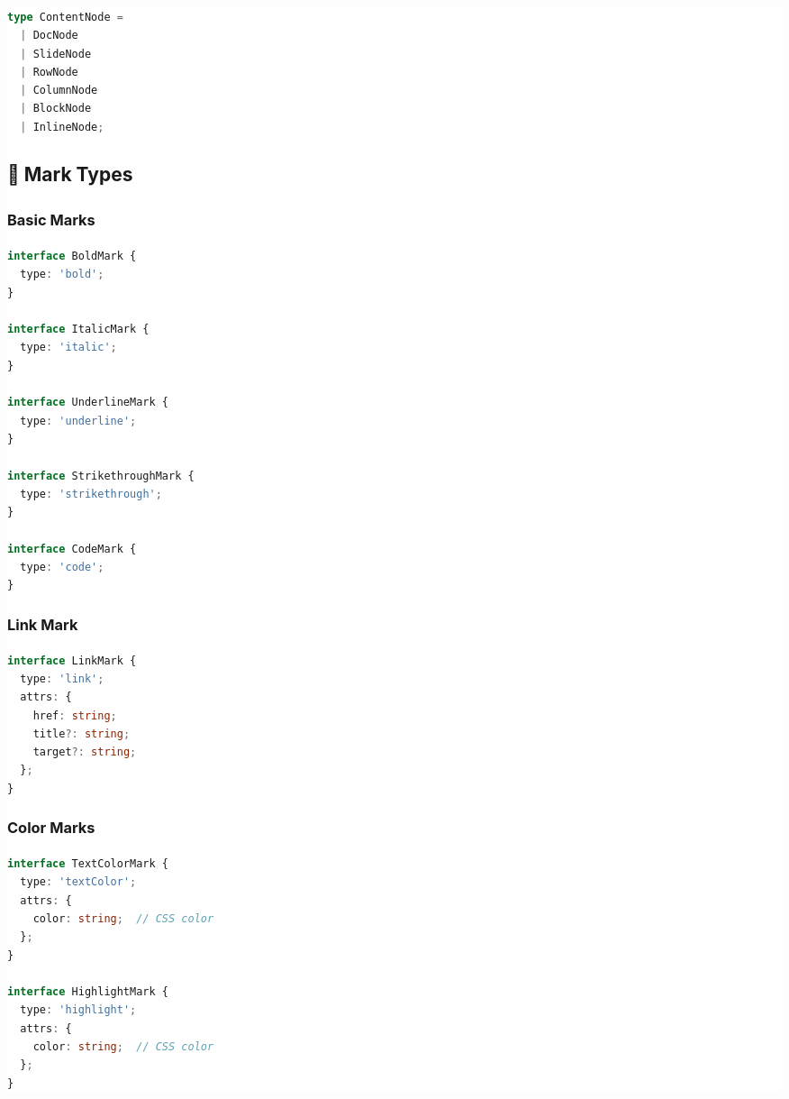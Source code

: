```typescript
type ContentNode =
  | DocNode
  | SlideNode
  | RowNode
  | ColumnNode
  | BlockNode
  | InlineNode;
```

## 🎨 Mark Types

### Basic Marks

```typescript
interface BoldMark {
  type: 'bold';
}

interface ItalicMark {
  type: 'italic';
}

interface UnderlineMark {
  type: 'underline';
}

interface StrikethroughMark {
  type: 'strikethrough';
}

interface CodeMark {
  type: 'code';
}
```

### Link Mark

```typescript
interface LinkMark {
  type: 'link';
  attrs: {
    href: string;
    title?: string;
    target?: string;
  };
}
```

### Color Marks

```typescript
interface TextColorMark {
  type: 'textColor';
  attrs: {
    color: string;  // CSS color
  };
}

interface HighlightMark {
  type: 'highlight';
  attrs: {
    color: string;  // CSS color
  };
}
```